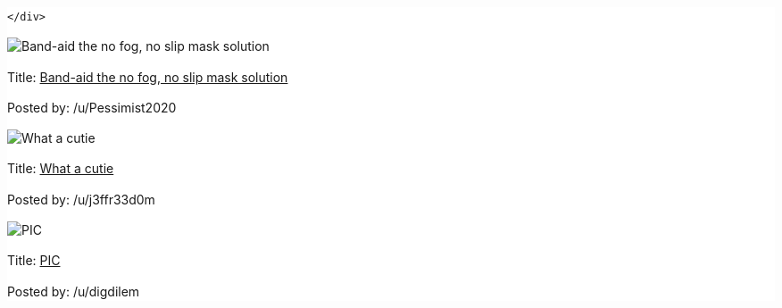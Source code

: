     </div>
  </div>
</div>

<div class="card">
  <div class="card-image">
    <img class="post-img" src="https://i.redd.it/ivt1jicmpfz51.jpg" alt="Band-aid the no fog, no slip mask solution" title="Band-aid the no fog, no slip mask solution" />
  </div>
  <div class="card-content">
    <div class="media">
      <div class="media-content">
        <p class="title is-4">
           Title: <a href="https://www.reddit.com/r/pics/comments/jup2zb/bandaid_the_no_fog_no_slip_mask_solution/">Band-aid the no fog, no slip mask solution</a>
        </p>
        <p class="subtitle is-4">Posted by: /u/Pessimist2020</p>
      </div>
    </div>
  </div>
</div>

<div class="card">
  <div class="card-image">
    <img class="post-img" src="https://i.redd.it/qj236oxt4qz51.jpg" alt="What a cutie" title="What a cutie" />
  </div>
  <div class="card-content">
    <div class="media">
      <div class="media-content">
        <p class="title is-4">
           Title: <a href="https://www.reddit.com/r/Eyebleach/comments/jvm5nn/what_a_cutie/">What a cutie</a>
        </p>
        <p class="subtitle is-4">Posted by: /u/j3ffr33d0m</p>
      </div>
    </div>
  </div>
</div>

<div class="card">
  <div class="card-image">
    <img class="post-img" src="https://i.redd.it/v8c0zmx86cz51.jpg" alt="PIC" title="PIC" />
  </div>
  <div class="card-content">
    <div class="media">
      <div class="media-content">
        <p class="title is-4">
           Title: <a href="https://www.reddit.com/r/nocontextpics/comments/juggok/pic/">PIC</a>
        </p>
        <p class="subtitle is-4">Posted by: /u/digdilem</p>
      </div>
    </div>
  </div>
</div>
